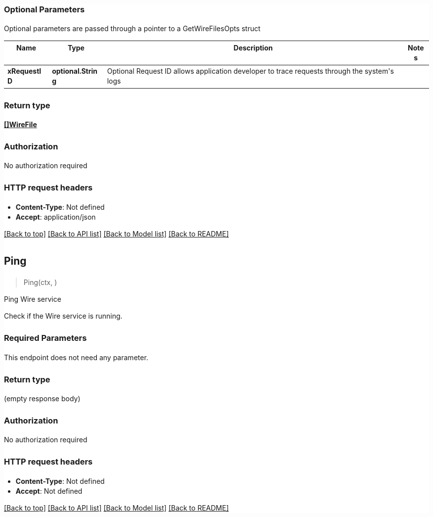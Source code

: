 ### Optional Parameters

Optional parameters are passed through a pointer to a GetWireFilesOpts struct


Name | Type | Description  | Notes
------------- | ------------- | ------------- | -------------
 **xRequestID** | **optional.String**| Optional Request ID allows application developer to trace requests through the system&#39;s logs | 

### Return type

[**[]WireFile**](WireFile.md)

### Authorization

No authorization required

### HTTP request headers

- **Content-Type**: Not defined
- **Accept**: application/json

[[Back to top]](#) [[Back to API list]](../README.md#documentation-for-api-endpoints)
[[Back to Model list]](../README.md#documentation-for-models)
[[Back to README]](../README.md)


## Ping

> Ping(ctx, )

Ping Wire service

Check if the Wire service is running.

### Required Parameters

This endpoint does not need any parameter.

### Return type

 (empty response body)

### Authorization

No authorization required

### HTTP request headers

- **Content-Type**: Not defined
- **Accept**: Not defined

[[Back to top]](#) [[Back to API list]](../README.md#documentation-for-api-endpoints)
[[Back to Model list]](../README.md#documentation-for-models)
[[Back to README]](../README.md)

